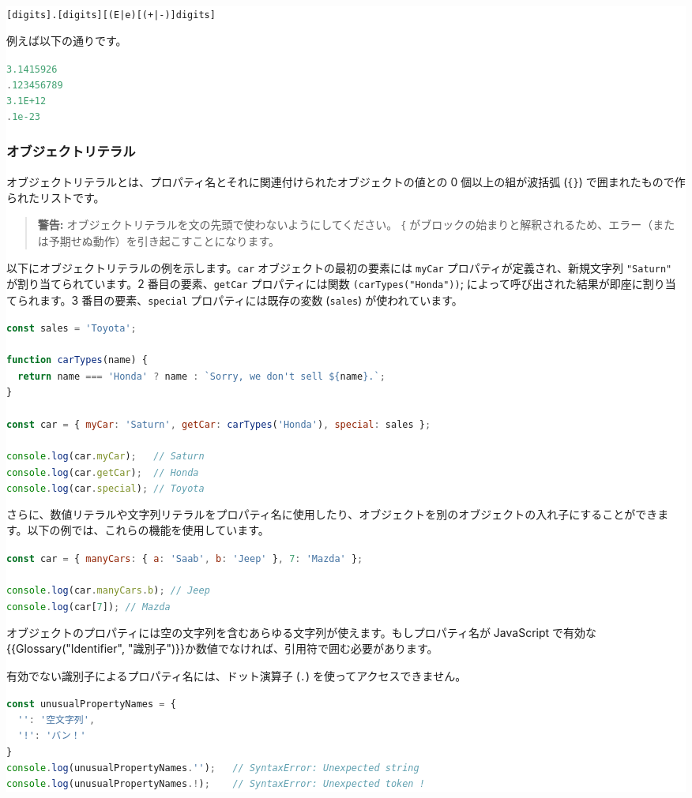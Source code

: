 ```
[digits].[digits][(E|e)[(+|-)]digits]
```

例えば以下の通りです。

```js
3.1415926
.123456789
3.1E+12
.1e-23
```

### オブジェクトリテラル

オブジェクトリテラルとは、プロパティ名とそれに関連付けられたオブジェクトの値との 0 個以上の組が波括弧 (`{}`) で囲まれたもので作られたリストです。

> **警告:** オブジェクトリテラルを文の先頭で使わないようにしてください。 `{` がブロックの始まりと解釈されるため、エラー（または予期せぬ動作）を引き起こすことになります。

以下にオブジェクトリテラルの例を示します。`car` オブジェクトの最初の要素には `myCar` プロパティが定義され、新規文字列 `"Saturn"` が割り当てられています。2 番目の要素、`getCar` プロパティには関数 `(carTypes("Honda"))`; によって呼び出された結果が即座に割り当てられます。3 番目の要素、`special` プロパティには既存の変数 (`sales`) が使われています。

```js
const sales = 'Toyota';

function carTypes(name) {
  return name === 'Honda' ? name : `Sorry, we don't sell ${name}.`;
}

const car = { myCar: 'Saturn', getCar: carTypes('Honda'), special: sales };

console.log(car.myCar);   // Saturn
console.log(car.getCar);  // Honda
console.log(car.special); // Toyota
```

さらに、数値リテラルや文字列リテラルをプロパティ名に使用したり、オブジェクトを別のオブジェクトの入れ子にすることができます。以下の例では、これらの機能を使用しています。

```js
const car = { manyCars: { a: 'Saab', b: 'Jeep' }, 7: 'Mazda' };

console.log(car.manyCars.b); // Jeep
console.log(car[7]); // Mazda
```

オブジェクトのプロパティには空の文字列を含むあらゆる文字列が使えます。もしプロパティ名が JavaScript で有効な{{Glossary("Identifier", "識別子")}}か数値でなければ、引用符で囲む必要があります。

有効でない識別子によるプロパティ名には、ドット演算子 (`.`) を使ってアクセスできません。

```js example-bad
const unusualPropertyNames = {
  '': '空文字列',
  '!': 'バン！'
}
console.log(unusualPropertyNames.'');   // SyntaxError: Unexpected string
console.log(unusualPropertyNames.!);    // SyntaxError: Unexpected token !
```


  ['prop_' + (() => 42)()]: 42